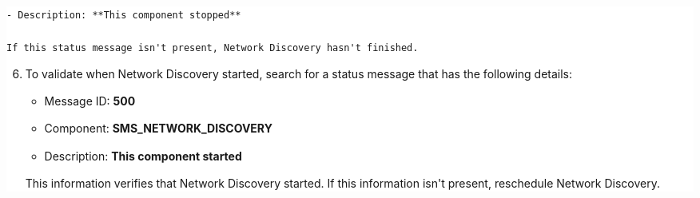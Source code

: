     - Description: **This component stopped**  

    If this status message isn't present, Network Discovery hasn't finished.  

6. To validate when Network Discovery started, search for a status message that has the following details:  

    - Message ID: **500**  

    - Component: **SMS_NETWORK_DISCOVERY**  

    - Description: **This component started**  

    This information verifies that Network Discovery started. If this information isn't present, reschedule Network Discovery.  
